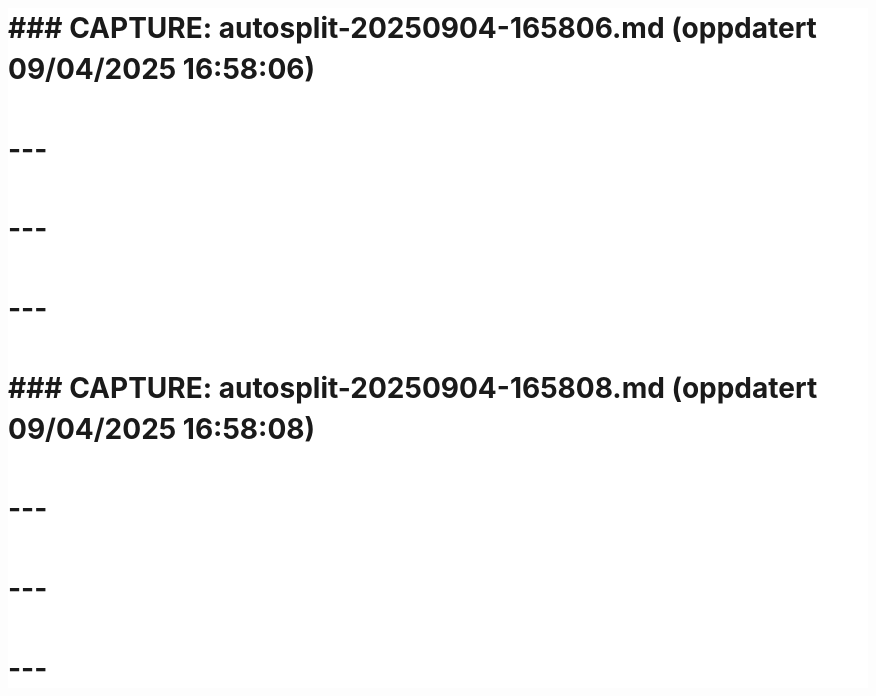 #

#

# \### CAPTURE: autosplit-20250904-165806.md (oppdatert 09/04/2025 16:58:06)

# ---

#

#

# ---

#

#

#

# ---

#

#

#

#

#

# \### CAPTURE: autosplit-20250904-165808.md (oppdatert 09/04/2025 16:58:08)

# ---

#

#

# ---

#

#

#

# ---
